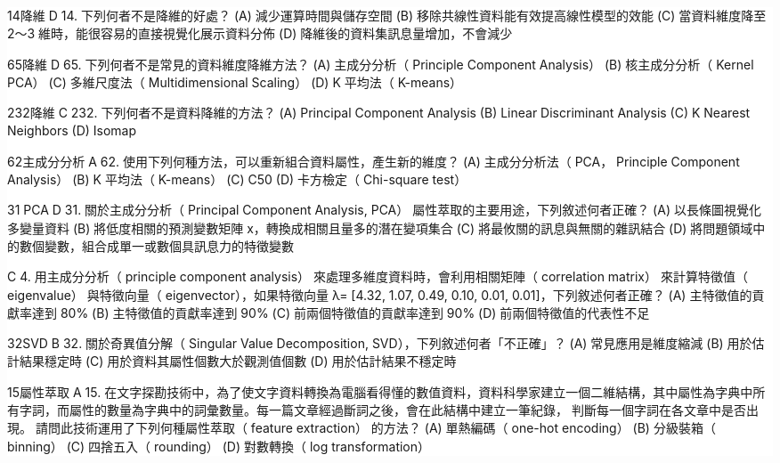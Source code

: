 
14降維
D 14. 下列何者不是降維的好處？
(A) 減少運算時間與儲存空間
(B) 移除共線性資料能有效提高線性模型的效能
(C) 當資料維度降至 2～3 維時，能很容易的直接視覺化展示資料分佈
(D) 降維後的資料集訊息量增加，不會減少

65降維
D 65. 下列何者不是常見的資料維度降維方法？
(A) 主成分分析（ Principle Component Analysis）
(B) 核主成分分析（ Kernel PCA）
(C) 多維尺度法（ Multidimensional Scaling）
(D) K 平均法（ K-means）

232降維
C 232. 下列何者不是資料降維的方法？
(A) Principal Component Analysis
(B) Linear Discriminant Analysis
(C) K Nearest Neighbors
(D) Isomap

62主成分分析
A 62. 使用下列何種方法，可以重新組合資料屬性，產生新的維度？
(A) 主成分分析法（ PCA， Principle Component Analysis）
(B) K 平均法（ K-means）
(C) C50
(D) 卡方檢定（ Chi-square test）

31 PCA
D 31. 關於主成分分析（ Principal Component Analysis, PCA） 屬性萃取的主要用途，下列敘述何者正確？
(A) 以長條圖視覺化多變量資料
(B) 將低度相關的預測變數矩陣 x，轉換成相關且量多的潛在變項集合
(C) 將最攸關的訊息與無關的雜訊結合
(D) 將問題領域中的數個變數，組合成單一或數個具訊息力的特徵變數


C 4. 用主成分分析（ principle component analysis） 來處理多維度資料時，會利用相關矩陣（ correlation matrix） 來計算特徵值（ eigenvalue） 與特徵向量（ eigenvector），如果特徵向量 λ= [4.32, 1.07, 0.49, 0.10, 0.01, 0.01]，下列敘述何者正確？
(A) 主特徵值的貢獻率達到 80%
(B) 主特徵值的貢獻率達到 90%
(C) 前兩個特徵值的貢獻率達到 90%
(D) 前兩個特徵值的代表性不足

32SVD
B 32. 關於奇異值分解（ Singular Value Decomposition, SVD），下列敘述何者「不正確」？
(A) 常見應用是維度縮減
(B) 用於估計結果穩定時
(C) 用於資料其屬性個數大於觀測值個數
(D) 用於估計結果不穩定時

15屬性萃取
A 15. 在文字探勘技術中，為了使文字資料轉換為電腦看得懂的數值資料，資料科學家建立一個二維結構，其中屬性為字典中所有字詞，而屬性的數量為字典中的詞彙數量。每一篇文章經過斷詞之後，會在此結構中建立一筆紀錄， 判斷每一個字詞在各文章中是否出現。 請問此技術運用了下列何種屬性萃取（ feature extraction） 的方法？
(A) 單熱編碼（ one-hot encoding）
(B) 分級裝箱（ binning）
(C) 四捨五入（ rounding）
(D) 對數轉換（ log transformation）
